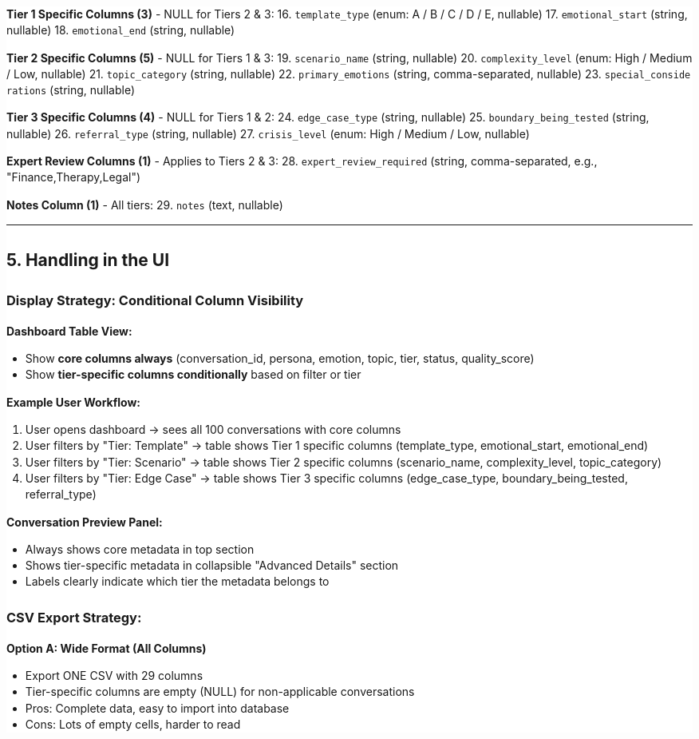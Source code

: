 **Tier 1 Specific Columns (3)** - NULL for Tiers 2 & 3:
16. `template_type` (enum: A / B / C / D / E, nullable)
17. `emotional_start` (string, nullable)
18. `emotional_end` (string, nullable)

**Tier 2 Specific Columns (5)** - NULL for Tiers 1 & 3:
19. `scenario_name` (string, nullable)
20. `complexity_level` (enum: High / Medium / Low, nullable)
21. `topic_category` (string, nullable)
22. `primary_emotions` (string, comma-separated, nullable)
23. `special_considerations` (string, nullable)

**Tier 3 Specific Columns (4)** - NULL for Tiers 1 & 2:
24. `edge_case_type` (string, nullable)
25. `boundary_being_tested` (string, nullable)
26. `referral_type` (string, nullable)
27. `crisis_level` (enum: High / Medium / Low, nullable)

**Expert Review Columns (1)** - Applies to Tiers 2 & 3:
28. `expert_review_required` (string, comma-separated, e.g., "Finance,Therapy,Legal")

**Notes Column (1)** - All tiers:
29. `notes` (text, nullable)

---

## 5. Handling in the UI

### Display Strategy: Conditional Column Visibility

**Dashboard Table View:**
- Show **core columns always** (conversation_id, persona, emotion, topic, tier, status, quality_score)
- Show **tier-specific columns conditionally** based on filter or tier

**Example User Workflow:**
1. User opens dashboard → sees all 100 conversations with core columns
2. User filters by "Tier: Template" → table shows Tier 1 specific columns (template_type, emotional_start, emotional_end)
3. User filters by "Tier: Scenario" → table shows Tier 2 specific columns (scenario_name, complexity_level, topic_category)
4. User filters by "Tier: Edge Case" → table shows Tier 3 specific columns (edge_case_type, boundary_being_tested, referral_type)

**Conversation Preview Panel:**
- Always shows core metadata in top section
- Shows tier-specific metadata in collapsible "Advanced Details" section
- Labels clearly indicate which tier the metadata belongs to

### CSV Export Strategy:

**Option A: Wide Format (All Columns)**
- Export ONE CSV with 29 columns
- Tier-specific columns are empty (NULL) for non-applicable conversations
- Pros: Complete data, easy to import into database
- Cons: Lots of empty cells, harder to read
